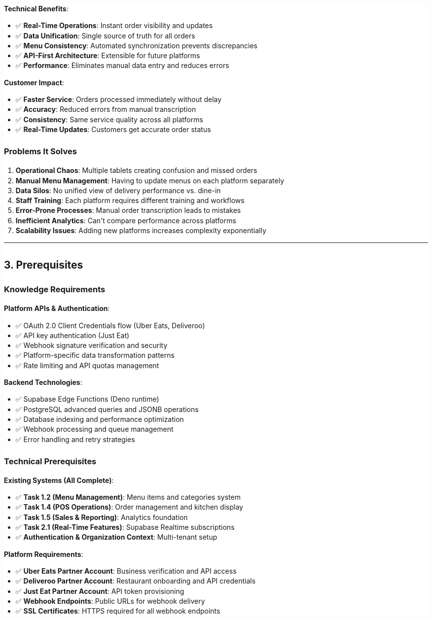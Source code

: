 **Technical Benefits**:
- ✅ **Real-Time Operations**: Instant order visibility and updates
- ✅ **Data Unification**: Single source of truth for all orders
- ✅ **Menu Consistency**: Automated synchronization prevents discrepancies
- ✅ **API-First Architecture**: Extensible for future platforms
- ✅ **Performance**: Eliminates manual data entry and reduces errors

**Customer Impact**:
- ✅ **Faster Service**: Orders processed immediately without delay
- ✅ **Accuracy**: Reduced errors from manual transcription
- ✅ **Consistency**: Same service quality across all platforms
- ✅ **Real-Time Updates**: Customers get accurate order status

### Problems It Solves

1. **Operational Chaos**: Multiple tablets creating confusion and missed orders
2. **Manual Menu Management**: Having to update menus on each platform separately
3. **Data Silos**: No unified view of delivery performance vs. dine-in
4. **Staff Training**: Each platform requires different training and workflows
5. **Error-Prone Processes**: Manual order transcription leads to mistakes
6. **Inefficient Analytics**: Can't compare performance across platforms
7. **Scalability Issues**: Adding new platforms increases complexity exponentially

---

## 3. Prerequisites

### Knowledge Requirements

**Platform APIs & Authentication**:
- ✅ OAuth 2.0 Client Credentials flow (Uber Eats, Deliveroo)
- ✅ API key authentication (Just Eat)
- ✅ Webhook signature verification and security
- ✅ Platform-specific data transformation patterns
- ✅ Rate limiting and API quotas management

**Backend Technologies**:
- ✅ Supabase Edge Functions (Deno runtime)
- ✅ PostgreSQL advanced queries and JSONB operations
- ✅ Database indexing and performance optimization
- ✅ Webhook processing and queue management
- ✅ Error handling and retry strategies

### Technical Prerequisites

**Existing Systems (All Complete)**:
- ✅ **Task 1.2 (Menu Management)**: Menu items and categories system
- ✅ **Task 1.4 (POS Operations)**: Order management and kitchen display
- ✅ **Task 1.5 (Sales & Reporting)**: Analytics foundation
- ✅ **Task 2.1 (Real-Time Features)**: Supabase Realtime subscriptions
- ✅ **Authentication & Organization Context**: Multi-tenant setup

**Platform Requirements**:
- ✅ **Uber Eats Partner Account**: Business verification and API access
- ✅ **Deliveroo Partner Account**: Restaurant onboarding and API credentials
- ✅ **Just Eat Partner Account**: API token provisioning
- ✅ **Webhook Endpoints**: Public URLs for webhook delivery
- ✅ **SSL Certificates**: HTTPS required for all webhook endpoints
